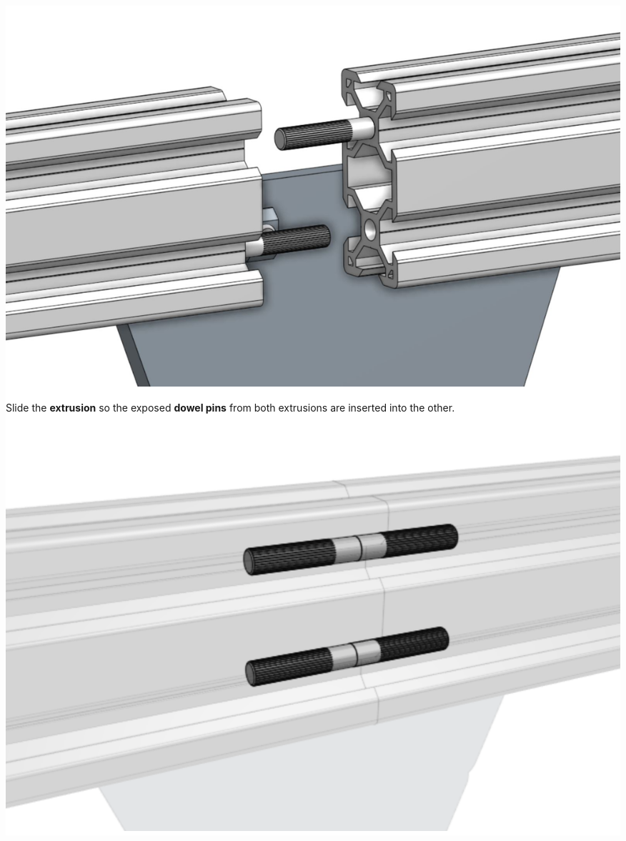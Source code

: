 ![Dowel Pins.JPG](_images/Dowel_Pins.JPG)

Slide the **extrusion** so the exposed **dowel pins** from both extrusions are inserted into the other.

![Screen Shot 2018-08-08 at 11.58.26 AM.png](_images/Screen_Shot_2018-08-08_at_11.58.26_AM.png)

